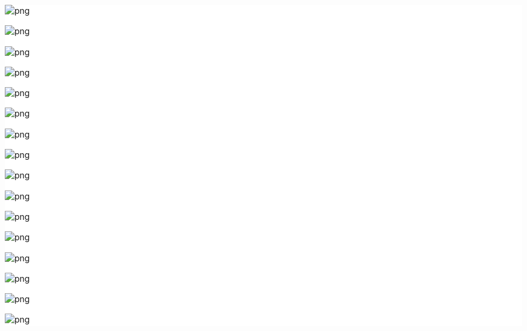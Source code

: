 

![png](output_19_322.png)



![png](output_19_323.png)



![png](output_19_324.png)



![png](output_19_325.png)



![png](output_19_326.png)



![png](output_19_327.png)



![png](output_19_328.png)



![png](output_19_329.png)



![png](output_19_330.png)



![png](output_19_331.png)



![png](output_19_332.png)



![png](output_19_333.png)



![png](output_19_334.png)



![png](output_19_335.png)



![png](output_19_336.png)



![png](output_19_337.png)
